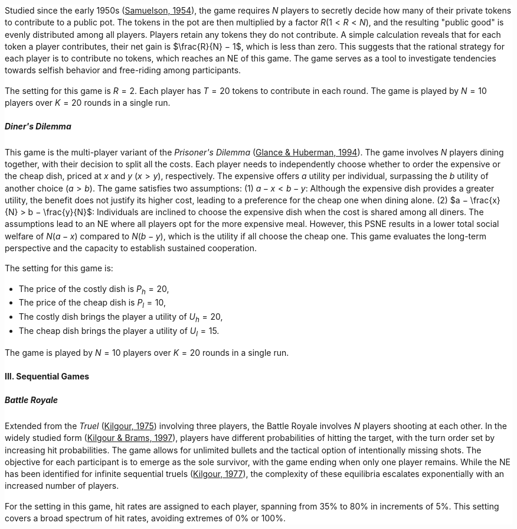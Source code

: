 Studied since the early 1950s ([Samuelson, 1954](https://www.jstor.org/stable/1925895)), the game requires $N$ players to secretly decide how many of their private tokens to contribute to a public pot. The tokens in the pot are then multiplied by a factor $R (1 < R < N)$, and the resulting "public good" is evenly distributed among all players. Players retain any tokens they do not contribute. A simple calculation reveals that for each token a player contributes, their net gain is $\frac{R}{N} − 1$, which is less than zero. This suggests that the rational strategy for each player is to contribute no tokens, which reaches an NE of this game. The game serves as a tool to investigate tendencies towards selfish behavior and free-riding among participants.

The setting for this game is $R = 2$. Each player has $T = 20$ tokens to contribute in each round. The game is played by $N=10$ players over $K=20$ rounds in a single run.


##### Diner's Dilemma

This game is the multi-player variant of the *Prisoner's Dilemma* ([Glance & Huberman, 1994](https://www.jstor.org/stable/24942628)). The game involves $N$ players dining together, with their decision to split all the costs. Each player needs to independently choose whether to order the expensive or the cheap dish, priced at $x$ and $y$ $(x > y)$, respectively. The expensive offers $a$ utility per individual, surpassing the $b$ utility of another choice $(a > b)$. The game satisfies two assumptions: (1) $a−x < b−y$: Although the expensive dish provides a greater utility, the benefit does not justify its higher cost, leading to a preference for the cheap one when dining alone. (2) $a − \frac{x}{N} > b − \frac{y}{N}$: Individuals are inclined to choose the expensive dish when the cost is shared among all diners. The assumptions lead to an NE where all players opt for the more expensive meal. However, this PSNE results in a lower total social welfare of $N(a − x)$ compared to $N(b − y)$, which is the utility if all choose the cheap one. This game evaluates the long-term perspective and the capacity to establish sustained cooperation.

The setting for this game is:
- The price of the costly dish is $P_h = 20$, 
- The price of the cheap dish is $P_l = 10$, 
- The costly dish brings the player a utility of $U_h = 20$, 
- The cheap dish brings the player a utility of $U_l = 15$.

The game is played by $N=10$ players over $K=20$ rounds in a single run.


#### III. Sequential Games

##### Battle Royale

Extended from the *Truel* ([Kilgour, 1975](https://link.springer.com/article/10.1007/BF01780632)) involving three players, the Battle Royale involves $N$ players shooting at each other. In the widely studied form ([Kilgour & Brams, 1997](https://www.tandfonline.com/doi/pdf/10.1080/0025570X.1997.11996570)), players have different probabilities of hitting the target, with the turn order set by increasing hit probabilities. The game allows for unlimited bullets and the tactical option of intentionally missing shots. The objective for each participant is to emerge as the sole survivor, with the game ending when only one player remains. While the NE has been identified for infinite sequential truels ([Kilgour, 1977](https://link.springer.com/article/10.1007/BF01774660)), the complexity of these equilibria escalates exponentially with an increased number of players.

For the setting in this game, hit rates are assigned to each player, spanning from $35\%$ to $80\%$ in increments of $5\%$. This setting covers a broad spectrum of hit rates, avoiding extremes of $0\%$ or $100\%$.
